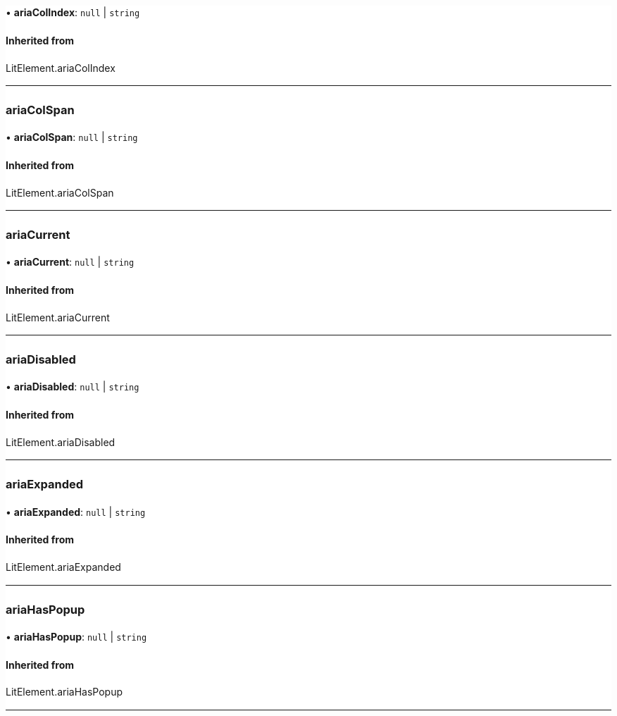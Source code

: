 • **ariaColIndex**: ``null`` \| `string`

#### Inherited from

LitElement.ariaColIndex

___

### ariaColSpan

• **ariaColSpan**: ``null`` \| `string`

#### Inherited from

LitElement.ariaColSpan

___

### ariaCurrent

• **ariaCurrent**: ``null`` \| `string`

#### Inherited from

LitElement.ariaCurrent

___

### ariaDisabled

• **ariaDisabled**: ``null`` \| `string`

#### Inherited from

LitElement.ariaDisabled

___

### ariaExpanded

• **ariaExpanded**: ``null`` \| `string`

#### Inherited from

LitElement.ariaExpanded

___

### ariaHasPopup

• **ariaHasPopup**: ``null`` \| `string`

#### Inherited from

LitElement.ariaHasPopup

___

